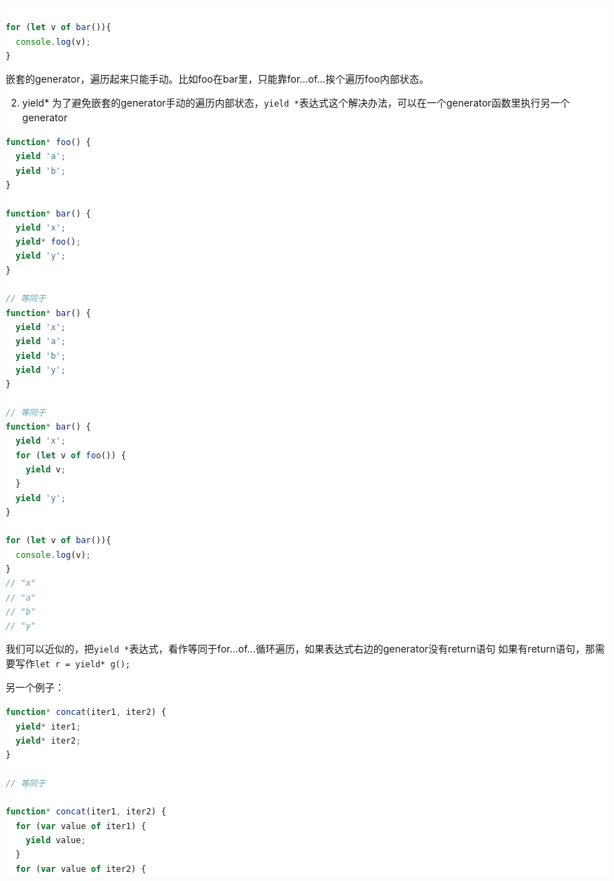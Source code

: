 ```javascript

for (let v of bar()){
  console.log(v);
}
```

嵌套的generator，遍历起来只能手动。比如foo在bar里，只能靠for...of...挨个遍历foo内部状态。

2. yield*
为了避免嵌套的generator手动的遍历内部状态，`yield *`表达式这个解决办法，可以在一个generator函数里执行另一个generator
```javascript
function* foo() {
  yield 'a';
  yield 'b';
}

function* bar() {
  yield 'x';
  yield* foo();
  yield 'y';
}

// 等同于
function* bar() {
  yield 'x';
  yield 'a';
  yield 'b';
  yield 'y';
}

// 等同于
function* bar() {
  yield 'x';
  for (let v of foo()) {
    yield v;
  }
  yield 'y';
}

for (let v of bar()){
  console.log(v);
}
// "x"
// "a"
// "b"
// "y"
```
我们可以近似的，把`yield *`表达式，看作等同于for...of...循环遍历，如果表达式右边的generator没有return语句
如果有return语句，那需要写作`let r = yield* g();`


另一个例子：
```javascript
function* concat(iter1, iter2) {
  yield* iter1;
  yield* iter2;
}

// 等同于

function* concat(iter1, iter2) {
  for (var value of iter1) {
    yield value;
  }
  for (var value of iter2) {
```